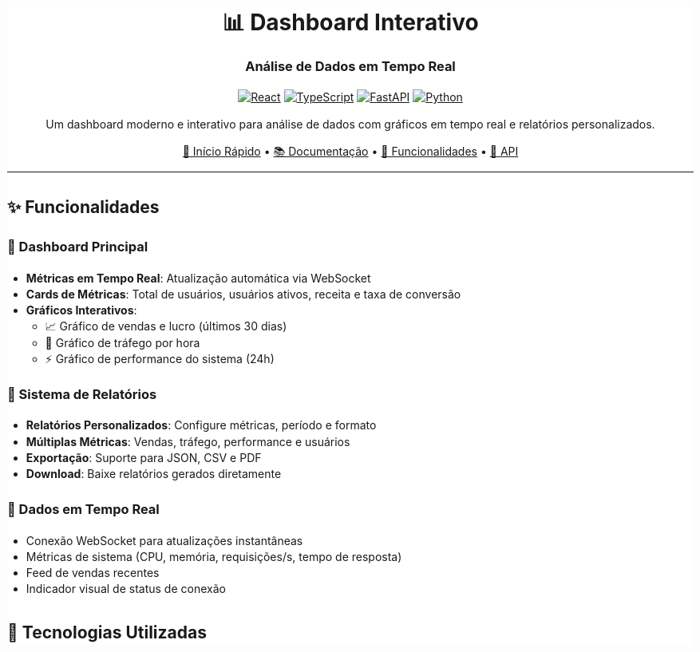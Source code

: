 <div align="center">

# 📊 Dashboard Interativo

### Análise de Dados em Tempo Real

[![React](https://img.shields.io/badge/React-18.2-61dafb?style=for-the-badge&logo=react)](https://reactjs.org/)
[![TypeScript](https://img.shields.io/badge/TypeScript-5.2-3178c6?style=for-the-badge&logo=typescript)](https://www.typescriptlang.org/)
[![FastAPI](https://img.shields.io/badge/FastAPI-0.104-009688?style=for-the-badge&logo=fastapi)](https://fastapi.tiangolo.com/)
[![Python](https://img.shields.io/badge/Python-3.8+-3776ab?style=for-the-badge&logo=python)](https://www.python.org/)

Um dashboard moderno e interativo para análise de dados com gráficos em tempo real e relatórios personalizados.

[🚀 Início Rápido](#-instalação-e-execução) •
[📚 Documentação](#-tecnologias-utilizadas) •
[🎯 Funcionalidades](#-funcionalidades) •
[🔌 API](#-api-endpoints)

</div>

---

## ✨ Funcionalidades

### 🎯 Dashboard Principal
- **Métricas em Tempo Real**: Atualização automática via WebSocket
- **Cards de Métricas**: Total de usuários, usuários ativos, receita e taxa de conversão
- **Gráficos Interativos**:
  - 📈 Gráfico de vendas e lucro (últimos 30 dias)
  - 👥 Gráfico de tráfego por hora
  - ⚡ Gráfico de performance do sistema (24h)

### 📄 Sistema de Relatórios
- **Relatórios Personalizados**: Configure métricas, período e formato
- **Múltiplas Métricas**: Vendas, tráfego, performance e usuários
- **Exportação**: Suporte para JSON, CSV e PDF
- **Download**: Baixe relatórios gerados diretamente

### 🔄 Dados em Tempo Real
- Conexão WebSocket para atualizações instantâneas
- Métricas de sistema (CPU, memória, requisições/s, tempo de resposta)
- Feed de vendas recentes
- Indicador visual de status de conexão

## 🚀 Tecnologias Utilizadas
